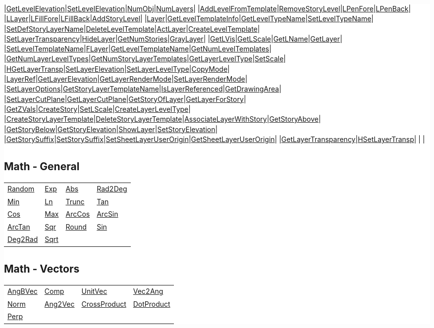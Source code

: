 |[GetLevelElevation](Functions/GetLevelElevation.md)|[SetLevelElevation](Functions/SetLevelElevation.md)|[NumObj](Functions/NumObj.md)|[NumLayers](Functions/NumLayers.md)|
|[AddLevelFromTemplate](Functions/AddLevelFromTemplate.md)|[RemoveStoryLevel](Functions/RemoveStoryLevel.md)|[LPenFore](Functions/LPenFore.md)|[LPenBack](Functions/LPenBack.md)|
|[LLayer](Functions/LLayer.md)|[LFillFore](Functions/LFillFore.md)|[LFillBack](Functions/LFillBack.md)|[AddStoryLevel](Functions/AddStoryLevel.md)|
|[Layer](Functions/Layer.md)|[GetLevelTemplateInfo](Functions/GetLevelTemplateInfo.md)|[GetLevelTypeName](Functions/GetLevelTypeName.md)|[SetLevelTypeName](Functions/SetLevelTypeName.md)|
|[SetDefStoryLayerName](Functions/SetDefStoryLayerName.md)|[DeleteLevelTemplate](Functions/DeleteLevelTemplate.md)|[ActLayer](Functions/ActLayer.md)|[CreateLevelTemplate](Functions/CreateLevelTemplate.md)|
|[SetLayerTransparency](Functions/SetLayerTransparency.md)|[HideLayer](Functions/HideLayer.md)|[GetNumStories](Functions/GetNumStories.md)|[GrayLayer](Functions/GrayLayer.md)|
|[GetLVis](Functions/GetLVis.md)|[GetLScale](Functions/GetLScale.md)|[GetLName](Functions/GetLName.md)|[GetLayer](Functions/GetLayer.md)|
|[SetLevelTemplateName](Functions/SetLevelTemplateName.md)|[FLayer](Functions/FLayer.md)|[GetLevelTemplateName](Functions/GetLevelTemplateName.md)|[GetNumLevelTemplates](Functions/GetNumLevelTemplates.md)|
|[GetNumLayerLevelTypes](Functions/GetNumLayerLevelTypes.md)|[GetNumStoryLayerTemplates](Functions/GetNumStoryLayerTemplates.md)|[GetLayerLevelType](Functions/GetLayerLevelType.md)|[SetScale](Functions/SetScale.md)|
|[HGetLayerTransp](Functions/HGetLayerTransp.md)|[SetLayerElevation](Functions/SetLayerElevation.md)|[SetLayerLevelType](Functions/SetLayerLevelType.md)|[CopyMode](Functions/CopyMode.md)|
|[LayerRef](Functions/LayerRef.md)|[GetLayerElevation](Functions/GetLayerElevation.md)|[GetLayerRenderMode](Functions/GetLayerRenderMode.md)|[SetLayerRenderMode](Functions/SetLayerRenderMode.md)|
|[SetLayerOptions](Functions/SetLayerOptions.md)|[GetStoryLayerTemplateName](Functions/GetStoryLayerTemplateName.md)|[IsLayerReferenced](Functions/IsLayerReferenced.md)|[GetDrawingArea](Functions/GetDrawingArea.md)|
|[SetLayerCutPlane](Functions/SetLayerCutPlane.md)|[GetLayerCutPlane](Functions/GetLayerCutPlane.md)|[GetStoryOfLayer](Functions/GetStoryOfLayer.md)|[GetLayerForStory](Functions/GetLayerForStory.md)|
|[GetZVals](Functions/GetZVals.md)|[CreateStory](Functions/CreateStory.md)|[SetLScale](Functions/SetLScale.md)|[CreateLayerLevelType](Functions/CreateLayerLevelType.md)|
|[CreateStoryLayerTemplate](Functions/CreateStoryLayerTemplate.md)|[DeleteStoryLayerTemplate](Functions/DeleteStoryLayerTemplate.md)|[AssociateLayerWithStory](Functions/AssociateLayerWithStory.md)|[GetStoryAbove](Functions/GetStoryAbove.md)|
|[GetStoryBelow](Functions/GetStoryBelow.md)|[GetStoryElevation](Functions/GetStoryElevation.md)|[ShowLayer](Functions/ShowLayer.md)|[SetStoryElevation](Functions/SetStoryElevation.md)|
|[GetStorySuffix](Functions/GetStorySuffix.md)|[SetStorySuffix](Functions/SetStorySuffix.md)|[SetSheetLayerUserOrigin](Functions/SetSheetLayerUserOrigin.md)|[GetSheetLayerUserOrigin](Functions/GetSheetLayerUserOrigin.md)|
|[GetLayerTransparency](Functions/GetLayerTransparency.md)|[HSetLayerTransp](Functions/HSetLayerTransp.md)|    |    |

## Math - General
|    |    |    |    |
|---|---|---|---|
|[Random](Functions/Random.md)|[Exp](Functions/Exp.md)|[Abs](Functions/Abs.md)|[Rad2Deg](Functions/Rad2Deg.md)|
|[Min](Functions/Min.md)|[Ln](Functions/Ln.md)|[Trunc](Functions/Trunc.md)|[Tan](Functions/Tan.md)|
|[Cos](Functions/Cos.md)|[Max](Functions/Max.md)|[ArcCos](Functions/ArcCos.md)|[ArcSin](Functions/ArcSin.md)|
|[ArcTan](Functions/ArcTan.md)|[Sqr](Functions/Sqr.md)|[Round](Functions/Round.md)|[Sin](Functions/Sin.md)|
|[Deg2Rad](Functions/Deg2Rad.md)|[Sqrt](Functions/Sqrt.md)|    |    |

## Math - Vectors
|    |    |    |    |
|---|---|---|---|
|[AngBVec](Functions/AngBVec.md)|[Comp](Functions/Comp.md)|[UnitVec](Functions/UnitVec.md)|[Vec2Ang](Functions/Vec2Ang.md)|
|[Norm](Functions/Norm.md)|[Ang2Vec](Functions/Ang2Vec.md)|[CrossProduct](Functions/CrossProduct.md)|[DotProduct](Functions/DotProduct.md)|
|[Perp](Functions/Perp.md)|    |    |    |
